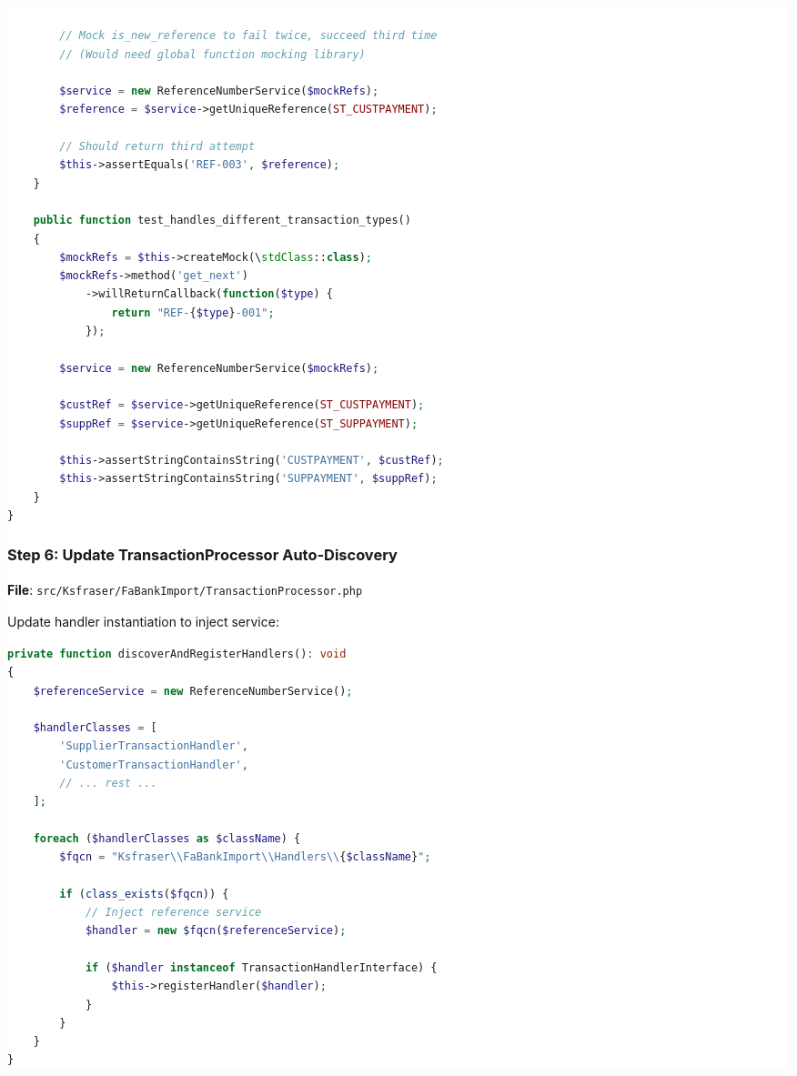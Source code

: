 ```php
        
        // Mock is_new_reference to fail twice, succeed third time
        // (Would need global function mocking library)
        
        $service = new ReferenceNumberService($mockRefs);
        $reference = $service->getUniqueReference(ST_CUSTPAYMENT);
        
        // Should return third attempt
        $this->assertEquals('REF-003', $reference);
    }

    public function test_handles_different_transaction_types()
    {
        $mockRefs = $this->createMock(\stdClass::class);
        $mockRefs->method('get_next')
            ->willReturnCallback(function($type) {
                return "REF-{$type}-001";
            });
        
        $service = new ReferenceNumberService($mockRefs);
        
        $custRef = $service->getUniqueReference(ST_CUSTPAYMENT);
        $suppRef = $service->getUniqueReference(ST_SUPPAYMENT);
        
        $this->assertStringContainsString('CUSTPAYMENT', $custRef);
        $this->assertStringContainsString('SUPPAYMENT', $suppRef);
    }
}
```

### Step 6: Update TransactionProcessor Auto-Discovery
**File**: `src/Ksfraser/FaBankImport/TransactionProcessor.php`

Update handler instantiation to inject service:

```php
private function discoverAndRegisterHandlers(): void
{
    $referenceService = new ReferenceNumberService();
    
    $handlerClasses = [
        'SupplierTransactionHandler',
        'CustomerTransactionHandler',
        // ... rest ...
    ];

    foreach ($handlerClasses as $className) {
        $fqcn = "Ksfraser\\FaBankImport\\Handlers\\{$className}";
        
        if (class_exists($fqcn)) {
            // Inject reference service
            $handler = new $fqcn($referenceService);
            
            if ($handler instanceof TransactionHandlerInterface) {
                $this->registerHandler($handler);
            }
        }
    }
}
```
